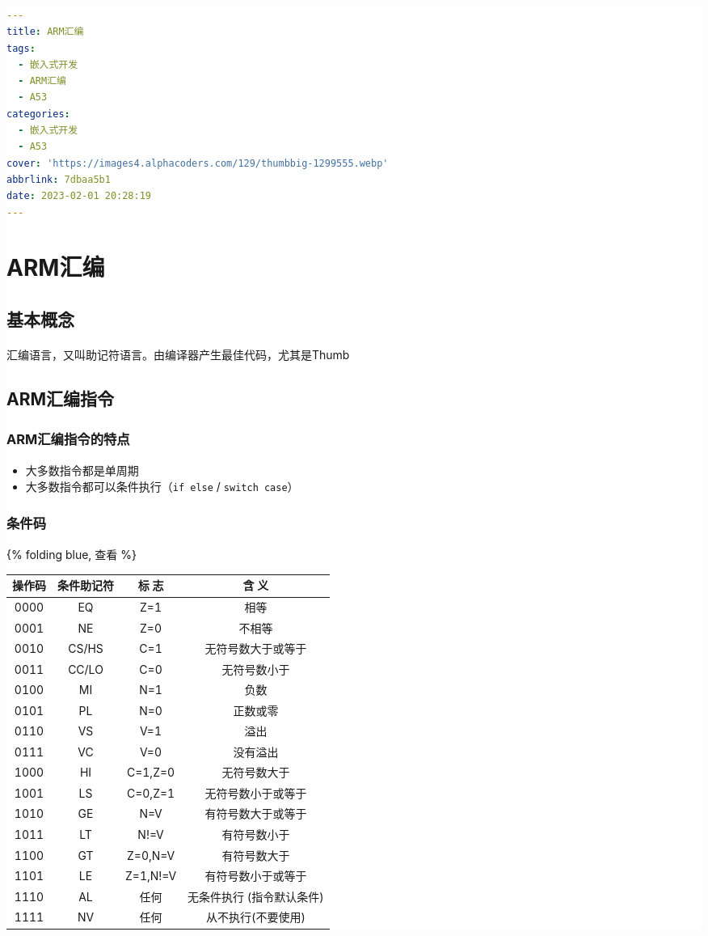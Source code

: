 ```yaml
---
title: ARM汇编
tags:
  - 嵌入式开发
  - ARM汇编
  - A53
categories:
  - 嵌入式开发
  - A53
cover: 'https://images4.alphacoders.com/129/thumbbig-1299555.webp'
abbrlink: 7dbaa5b1
date: 2023-02-01 20:28:19
---
```


# ARM汇编

## 基本概念

汇编语言，又叫助记符语言。由编译器产生最佳代码，尤其是Thumb

## ARM汇编指令

### ARM汇编指令的特点

- 大多数指令都是单周期
- 大多数指令都可以条件执行（`if else` / `switch case`）

### 条件码

{% folding blue, 查看 %}

| **操作码** | **条件助记符** | **标 志** |         **含 义**         |
| :--------: | :------------: | :-------: | :-----------------------: |
|    0000    |       EQ       |    Z=1    |           相等            |
|    0001    |       NE       |    Z=0    |          不相等           |
|    0010    |     CS/HS      |    C=1    |    无符号数大于或等于     |
|    0011    |     CC/LO      |    C=0    |       无符号数小于        |
|    0100    |       MI       |    N=1    |           负数            |
|    0101    |       PL       |    N=0    |         正数或零          |
|    0110    |       VS       |    V=1    |           溢出            |
|    0111    |       VC       |    V=0    |         没有溢出          |
|    1000    |       HI       |  C=1,Z=0  |       无符号数大于        |
|    1001    |       LS       |  C=0,Z=1  |    无符号数小于或等于     |
|    1010    |       GE       |    N=V    |    有符号数大于或等于     |
|    1011    |       LT       |   N!=V    |       有符号数小于        |
|    1100    |       GT       |  Z=0,N=V  |       有符号数大于        |
|    1101    |       LE       | Z=1,N!=V  |    有符号数小于或等于     |
|    1110    |       AL       |   任何    | 无条件执行 (指令默认条件) |
|    1111    |       NV       |   任何    |    从不执行(不要使用)     |
